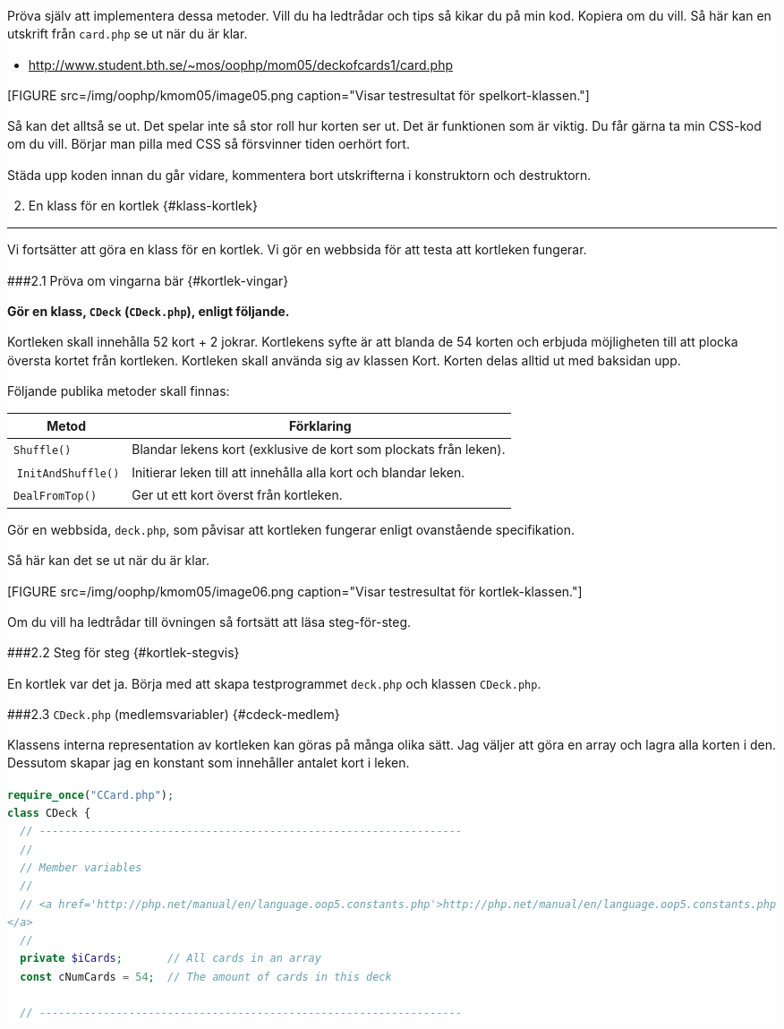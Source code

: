 Pröva själv att implementera dessa metoder. Vill du ha ledtrådar och tips så kikar du på min kod. Kopiera om du vill. Så här kan en utskrift från `card.php` se ut när du är klar.

* <a href='http://www.student.bth.se/~mos/oophp/mom05/deckofcards1/card.php'>http://www.student.bth.se/~mos/oophp/mom05/deckofcards1/card.php</a>

[FIGURE src=/img/oophp/kmom05/image05.png caption="Visar testresultat för spelkort-klassen."]

Så kan det alltså se ut. Det spelar inte så stor roll hur korten ser ut. Det är funktionen som är viktig. Du får gärna ta min CSS-kod om du vill. Börjar man pilla med CSS så försvinner tiden oerhört fort.

Städa upp koden innan du går vidare, kommentera bort utskrifterna i konstruktorn och destruktorn.


2. En klass för en kortlek {#klass-kortlek}
--------------------------------------------------------------------

Vi fortsätter att göra en klass för en kortlek. Vi gör en webbsida för att testa att kortleken fungerar.


###2.1 Pröva om vingarna bär {#kortlek-vingar}

**Gör en klass, `CDeck` (`CDeck.php`), enligt följande.**

Kortleken skall innehålla 52 kort + 2 jokrar. Kortlekens syfte är att blanda de 54 korten och erbjuda möjligheten till att plocka översta kortet från kortleken.
Kortleken skall använda sig av klassen Kort. Korten delas alltid ut med baksidan upp. 

Följande publika metoder skall finnas:

| Metod              | Förklaring |
|--------------------|------------|
| `Shuffle()`        | Blandar lekens kort (exklusive de kort som plockats från leken). |
| `InitAndShuffle()` | Initierar leken till att innehålla alla kort och blandar leken. |
| `DealFromTop()`    | Ger ut ett kort överst från kortleken.|

Gör en webbsida, `deck.php`, som påvisar att kortleken fungerar enligt ovanstående specifikation.

Så här kan det se ut när du är klar.

[FIGURE src=/img/oophp/kmom05/image06.png caption="Visar testresultat för kortlek-klassen."]

Om du vill ha ledtrådar till övningen så fortsätt att läsa steg-för-steg.


###2.2 Steg för steg {#kortlek-stegvis}

En kortlek var det ja. Börja med att skapa testprogrammet `deck.php` och klassen `CDeck.php`.


###2.3 `CDeck.php` (medlemsvariabler) {#cdeck-medlem}

Klassens interna representation av kortleken kan göras på många olika sätt. Jag väljer att göra en array och lagra alla korten i den. Dessutom skapar jag en konstant som innehåller antalet kort i leken.

```php
require_once("CCard.php");
class CDeck {  
  // ------------------------------------------------------------------
  //
  // Member variables
  //
  // <a href='http://php.net/manual/en/language.oop5.constants.php'>http://php.net/manual/en/language.oop5.constants.php</a>
  //
  private $iCards;       // All cards in an array
  const cNumCards = 54;  // The amount of cards in this deck
  
  // ------------------------------------------------------------------
```